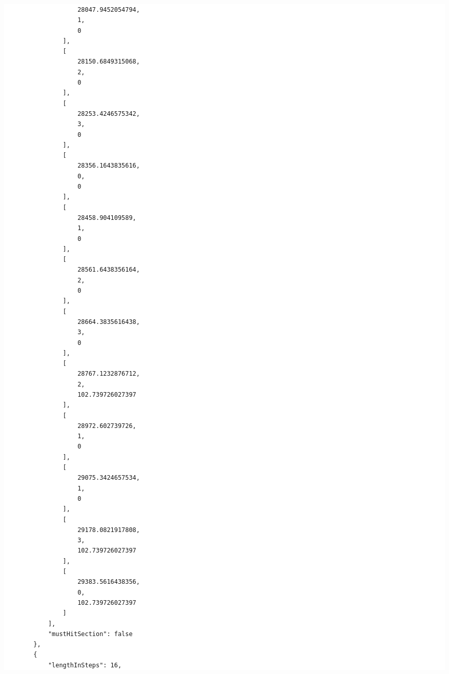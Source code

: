 						28047.9452054794,
						1,
						0
					],
					[
						28150.6849315068,
						2,
						0
					],
					[
						28253.4246575342,
						3,
						0
					],
					[
						28356.1643835616,
						0,
						0
					],
					[
						28458.904109589,
						1,
						0
					],
					[
						28561.6438356164,
						2,
						0
					],
					[
						28664.3835616438,
						3,
						0
					],
					[
						28767.1232876712,
						2,
						102.739726027397
					],
					[
						28972.602739726,
						1,
						0
					],
					[
						29075.3424657534,
						1,
						0
					],
					[
						29178.0821917808,
						3,
						102.739726027397
					],
					[
						29383.5616438356,
						0,
						102.739726027397
					]
				],
				"mustHitSection": false
			},
			{
				"lengthInSteps": 16,
